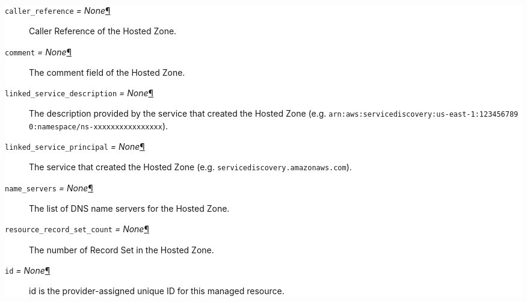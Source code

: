 <dt id="pulumi_aws.route53.GetZoneResult.caller_reference">
<code class="sig-name descname">caller_reference</code><em class="property"> = None</em><a class="headerlink" href="#pulumi_aws.route53.GetZoneResult.caller_reference" title="Permalink to this definition">¶</a></dt>
<dd><p>Caller Reference of the Hosted Zone.</p>
</dd></dl>

<dl class="attribute">
<dt id="pulumi_aws.route53.GetZoneResult.comment">
<code class="sig-name descname">comment</code><em class="property"> = None</em><a class="headerlink" href="#pulumi_aws.route53.GetZoneResult.comment" title="Permalink to this definition">¶</a></dt>
<dd><p>The comment field of the Hosted Zone.</p>
</dd></dl>

<dl class="attribute">
<dt id="pulumi_aws.route53.GetZoneResult.linked_service_description">
<code class="sig-name descname">linked_service_description</code><em class="property"> = None</em><a class="headerlink" href="#pulumi_aws.route53.GetZoneResult.linked_service_description" title="Permalink to this definition">¶</a></dt>
<dd><p>The description provided by the service that created the Hosted Zone (e.g. <code class="docutils literal notranslate"><span class="pre">arn:aws:servicediscovery:us-east-1:1234567890:namespace/ns-xxxxxxxxxxxxxxxx</span></code>).</p>
</dd></dl>

<dl class="attribute">
<dt id="pulumi_aws.route53.GetZoneResult.linked_service_principal">
<code class="sig-name descname">linked_service_principal</code><em class="property"> = None</em><a class="headerlink" href="#pulumi_aws.route53.GetZoneResult.linked_service_principal" title="Permalink to this definition">¶</a></dt>
<dd><p>The service that created the Hosted Zone (e.g. <code class="docutils literal notranslate"><span class="pre">servicediscovery.amazonaws.com</span></code>).</p>
</dd></dl>

<dl class="attribute">
<dt id="pulumi_aws.route53.GetZoneResult.name_servers">
<code class="sig-name descname">name_servers</code><em class="property"> = None</em><a class="headerlink" href="#pulumi_aws.route53.GetZoneResult.name_servers" title="Permalink to this definition">¶</a></dt>
<dd><p>The list of DNS name servers for the Hosted Zone.</p>
</dd></dl>

<dl class="attribute">
<dt id="pulumi_aws.route53.GetZoneResult.resource_record_set_count">
<code class="sig-name descname">resource_record_set_count</code><em class="property"> = None</em><a class="headerlink" href="#pulumi_aws.route53.GetZoneResult.resource_record_set_count" title="Permalink to this definition">¶</a></dt>
<dd><p>The number of Record Set in the Hosted Zone.</p>
</dd></dl>

<dl class="attribute">
<dt id="pulumi_aws.route53.GetZoneResult.id">
<code class="sig-name descname">id</code><em class="property"> = None</em><a class="headerlink" href="#pulumi_aws.route53.GetZoneResult.id" title="Permalink to this definition">¶</a></dt>
<dd><p>id is the provider-assigned unique ID for this managed resource.</p>
</dd></dl>
